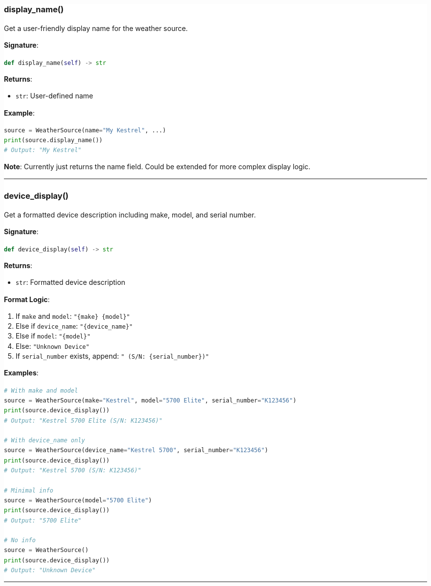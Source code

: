 ### display_name()

Get a user-friendly display name for the weather source.

**Signature**:
```python
def display_name(self) -> str
```

**Returns**:
- `str`: User-defined name

**Example**:
```python
source = WeatherSource(name="My Kestrel", ...)
print(source.display_name())
# Output: "My Kestrel"
```

**Note**: Currently just returns the name field. Could be extended for more complex display logic.

---

### device_display()

Get a formatted device description including make, model, and serial number.

**Signature**:
```python
def device_display(self) -> str
```

**Returns**:
- `str`: Formatted device description

**Format Logic**:
1. If `make` and `model`: `"{make} {model}"`
2. Else if `device_name`: `"{device_name}"`
3. Else if `model`: `"{model}"`
4. Else: `"Unknown Device"`
5. If `serial_number` exists, append: `" (S/N: {serial_number})"`

**Examples**:
```python
# With make and model
source = WeatherSource(make="Kestrel", model="5700 Elite", serial_number="K123456")
print(source.device_display())
# Output: "Kestrel 5700 Elite (S/N: K123456)"

# With device_name only
source = WeatherSource(device_name="Kestrel 5700", serial_number="K123456")
print(source.device_display())
# Output: "Kestrel 5700 (S/N: K123456)"

# Minimal info
source = WeatherSource(model="5700 Elite")
print(source.device_display())
# Output: "5700 Elite"

# No info
source = WeatherSource()
print(source.device_display())
# Output: "Unknown Device"
```

---